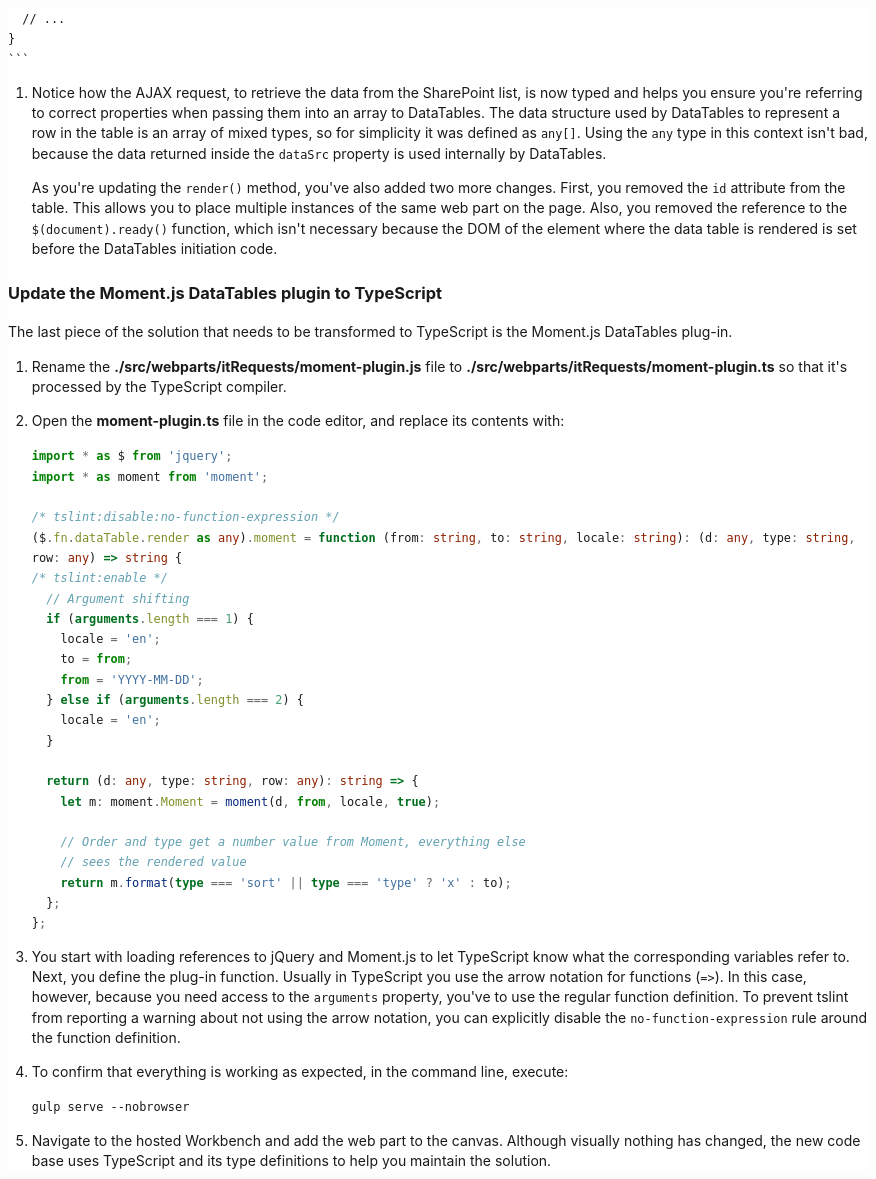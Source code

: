       // ...
    }
    ```

1. Notice how the AJAX request, to retrieve the data from the SharePoint list, is now typed and helps you ensure you're referring to correct properties when passing them into an array to DataTables. The data structure used by DataTables to represent a row in the table is an array of mixed types, so for simplicity it was defined as `any[]`. Using the `any` type in this context isn't bad, because the data returned inside the `dataSrc` property is used internally by DataTables.

    As you're updating the `render()` method, you've also added two more changes. First, you removed the `id` attribute from the table. This allows you to place multiple instances of the same web part on the page. Also, you removed the reference to the `$(document).ready()` function, which isn't necessary because the DOM of the element where the data table is rendered is set before the DataTables initiation code.

### Update the Moment.js DataTables plugin to TypeScript

The last piece of the solution that needs to be transformed to TypeScript is the Moment.js DataTables plug-in.

1. Rename the **./src/webparts/itRequests/moment-plugin.js** file to **./src/webparts/itRequests/moment-plugin.ts** so that it's processed by the TypeScript compiler.
1. Open the **moment-plugin.ts** file in the code editor, and replace its contents with:

    ```typescript
    import * as $ from 'jquery';
    import * as moment from 'moment';

    /* tslint:disable:no-function-expression */
    ($.fn.dataTable.render as any).moment = function (from: string, to: string, locale: string): (d: any, type: string, row: any) => string {
    /* tslint:enable */
      // Argument shifting
      if (arguments.length === 1) {
        locale = 'en';
        to = from;
        from = 'YYYY-MM-DD';
      } else if (arguments.length === 2) {
        locale = 'en';
      }

      return (d: any, type: string, row: any): string => {
        let m: moment.Moment = moment(d, from, locale, true);

        // Order and type get a number value from Moment, everything else
        // sees the rendered value
        return m.format(type === 'sort' || type === 'type' ? 'x' : to);
      };
    };
    ```

1. You start with loading references to jQuery and Moment.js to let TypeScript know what the corresponding variables refer to. Next, you define the plug-in function. Usually in TypeScript you use the arrow notation for functions (`=>`). In this case, however, because you need access to the `arguments` property, you've to use the regular function definition. To prevent tslint from reporting a warning about not using the arrow notation, you can explicitly disable the `no-function-expression` rule around the function definition.
1. To confirm that everything is working as expected, in the command line, execute:

    ```console
    gulp serve --nobrowser
    ```

1. Navigate to the hosted Workbench and add the web part to the canvas. Although visually nothing has changed, the new code base uses TypeScript and its type definitions to help you maintain the solution.
